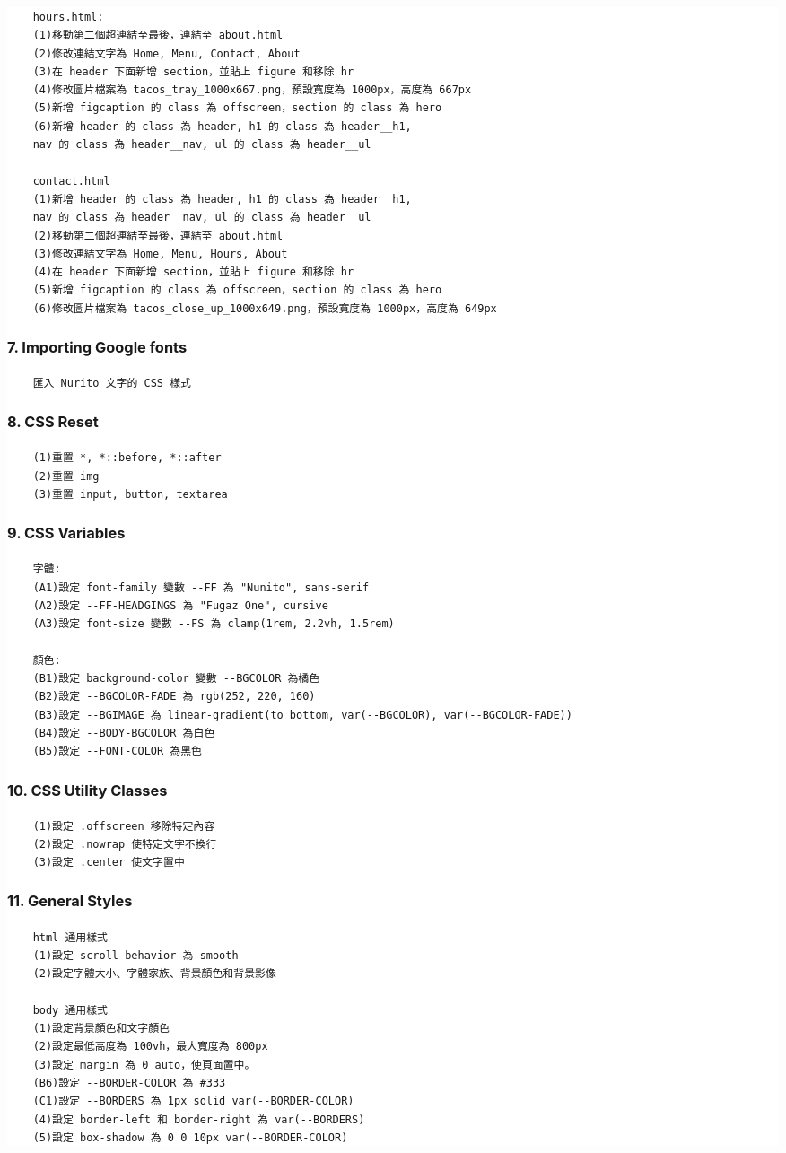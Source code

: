         hours.html:
        (1)移動第二個超連結至最後，連結至 about.html
        (2)修改連結文字為 Home, Menu, Contact, About
        (3)在 header 下面新增 section，並貼上 figure 和移除 hr
        (4)修改圖片檔案為 tacos_tray_1000x667.png，預設寬度為 1000px，高度為 667px
        (5)新增 figcaption 的 class 為 offscreen，section 的 class 為 hero
        (6)新增 header 的 class 為 header, h1 的 class 為 header__h1, 
        nav 的 class 為 header__nav, ul 的 class 為 header__ul

        contact.html
        (1)新增 header 的 class 為 header, h1 的 class 為 header__h1, 
        nav 的 class 為 header__nav, ul 的 class 為 header__ul
        (2)移動第二個超連結至最後，連結至 about.html
        (3)修改連結文字為 Home, Menu, Hours, About
        (4)在 header 下面新增 section，並貼上 figure 和移除 hr
        (5)新增 figcaption 的 class 為 offscreen，section 的 class 為 hero
        (6)修改圖片檔案為 tacos_close_up_1000x649.png，預設寬度為 1000px，高度為 649px

###  7. Importing Google fonts
        匯入 Nurito 文字的 CSS 樣式

###  8. CSS Reset
        (1)重置 *, *::before, *::after
        (2)重置 img
        (3)重置 input, button, textarea

###  9. CSS Variables
        字體: 
        (A1)設定 font-family 變數 --FF 為 "Nunito", sans-serif
        (A2)設定 --FF-HEADGINGS 為 "Fugaz One", cursive
        (A3)設定 font-size 變數 --FS 為 clamp(1rem, 2.2vh, 1.5rem)

        顏色: 
        (B1)設定 background-color 變數 --BGCOLOR 為橘色
        (B2)設定 --BGCOLOR-FADE 為 rgb(252, 220, 160)
        (B3)設定 --BGIMAGE 為 linear-gradient(to bottom, var(--BGCOLOR), var(--BGCOLOR-FADE))
        (B4)設定 --BODY-BGCOLOR 為白色
        (B5)設定 --FONT-COLOR 為黑色

### 10. CSS Utility Classes
        (1)設定 .offscreen 移除特定內容
        (2)設定 .nowrap 使特定文字不換行
        (3)設定 .center 使文字置中

### 11. General Styles
        html 通用樣式
        (1)設定 scroll-behavior 為 smooth
        (2)設定字體大小、字體家族、背景顏色和背景影像

        body 通用樣式
        (1)設定背景顏色和文字顏色
        (2)設定最低高度為 100vh，最大寬度為 800px
        (3)設定 margin 為 0 auto，使頁面置中。
        (B6)設定 --BORDER-COLOR 為 #333
        (C1)設定 --BORDERS 為 1px solid var(--BORDER-COLOR)
        (4)設定 border-left 和 border-right 為 var(--BORDERS)
        (5)設定 box-shadow 為 0 0 10px var(--BORDER-COLOR)
